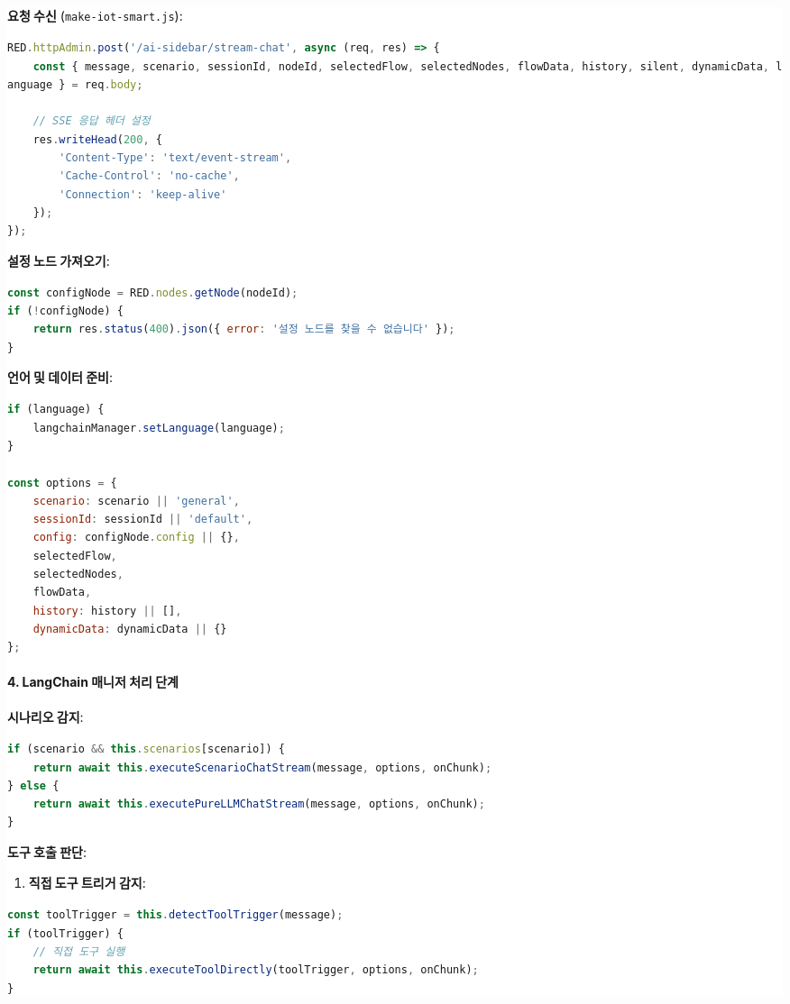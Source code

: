 **요청 수신** (`make-iot-smart.js`):
```javascript
RED.httpAdmin.post('/ai-sidebar/stream-chat', async (req, res) => {
    const { message, scenario, sessionId, nodeId, selectedFlow, selectedNodes, flowData, history, silent, dynamicData, language } = req.body;
    
    // SSE 응답 헤더 설정
    res.writeHead(200, {
        'Content-Type': 'text/event-stream',
        'Cache-Control': 'no-cache',
        'Connection': 'keep-alive'
    });
});
```

**설정 노드 가져오기**:
```javascript
const configNode = RED.nodes.getNode(nodeId);
if (!configNode) {
    return res.status(400).json({ error: '설정 노드를 찾을 수 없습니다' });
}
```

**언어 및 데이터 준비**:
```javascript
if (language) {
    langchainManager.setLanguage(language);
}

const options = {
    scenario: scenario || 'general',
    sessionId: sessionId || 'default',
    config: configNode.config || {},
    selectedFlow,
    selectedNodes,
    flowData,
    history: history || [],
    dynamicData: dynamicData || {}
};
```

#### 4. LangChain 매니저 처리 단계

**시나리오 감지**:
```javascript
if (scenario && this.scenarios[scenario]) {
    return await this.executeScenarioChatStream(message, options, onChunk);
} else {
    return await this.executePureLLMChatStream(message, options, onChunk);
}
```

**도구 호출 판단**:

1. **직접 도구 트리거 감지**:
```javascript
const toolTrigger = this.detectToolTrigger(message);
if (toolTrigger) {
    // 직접 도구 실행
    return await this.executeToolDirectly(toolTrigger, options, onChunk);
}
```
